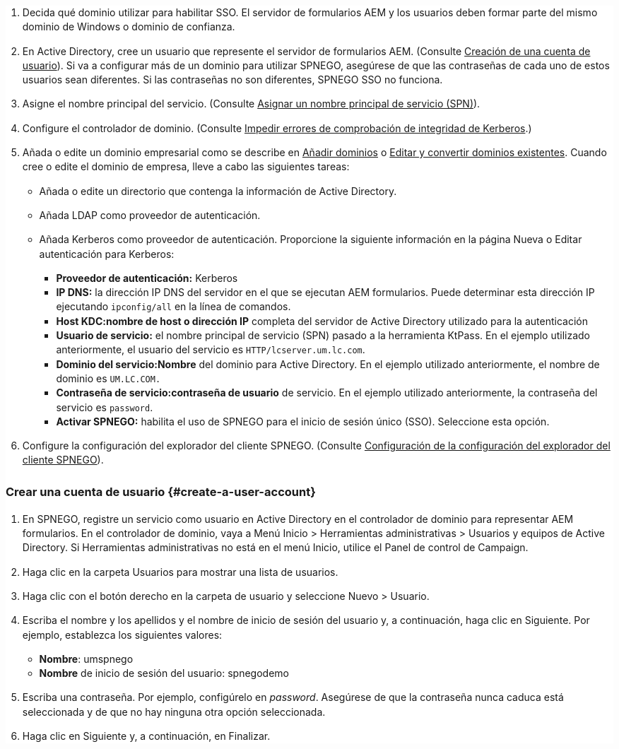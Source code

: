 1. Decida qué dominio utilizar para habilitar SSO. El servidor de formularios AEM y los usuarios deben formar parte del mismo dominio de Windows o dominio de confianza.
1. En Active Directory, cree un usuario que represente el servidor de formularios AEM. (Consulte [Creación de una cuenta de usuario](enabling-single-sign-on-aem.md#create-a-user-account)). Si va a configurar más de un dominio para utilizar SPNEGO, asegúrese de que las contraseñas de cada uno de estos usuarios sean diferentes. Si las contraseñas no son diferentes, SPNEGO SSO no funciona.
1. Asigne el nombre principal del servicio. (Consulte [Asignar un nombre principal de servicio (SPN)](enabling-single-sign-on-aem.md#map-a-service-principal-name-spn)).
1. Configure el controlador de dominio. (Consulte [Impedir errores de comprobación de integridad de Kerberos](enabling-single-sign-on-aem.md#prevent-kerberos-integrity-check-failures).)
1. Añada o edite un dominio empresarial como se describe en [Añadir dominios](/help/forms/using/admin-help/adding-domains.md#adding-domains) o [Editar y convertir dominios existentes](/help/forms/using/admin-help/editing-converting-existing-domains.md#editing-and-converting-existing-domains). Cuando cree o edite el dominio de empresa, lleve a cabo las siguientes tareas:

   * Añada o edite un directorio que contenga la información de Active Directory.
   * Añada LDAP como proveedor de autenticación.
   * Añada Kerberos como proveedor de autenticación. Proporcione la siguiente información en la página Nueva o Editar autenticación para Kerberos:

      * **Proveedor de autenticación:** Kerberos
      * **IP DNS:** la dirección IP DNS del servidor en el que se ejecutan AEM formularios. Puede determinar esta dirección IP ejecutando `ipconfig/all` en la línea de comandos.
      * **Host KDC:nombre de host o dirección IP** completa del servidor de Active Directory utilizado para la autenticación
      * **Usuario de servicio:** el nombre principal de servicio (SPN) pasado a la herramienta KtPass. En el ejemplo utilizado anteriormente, el usuario del servicio es `HTTP/lcserver.um.lc.com`.
      * **Dominio del servicio:Nombre** del dominio para Active Directory. En el ejemplo utilizado anteriormente, el nombre de dominio es `UM.LC.COM.`
      * **Contraseña de servicio:contraseña de usuario** de servicio. En el ejemplo utilizado anteriormente, la contraseña del servicio es `password`.
      * **Activar SPNEGO:** habilita el uso de SPNEGO para el inicio de sesión único (SSO). Seleccione esta opción.

1. Configure la configuración del explorador del cliente SPNEGO. (Consulte [Configuración de la configuración del explorador del cliente SPNEGO](enabling-single-sign-on-aem.md#configuring-spnego-client-browser-settings)).

### Crear una cuenta de usuario {#create-a-user-account}

1. En SPNEGO, registre un servicio como usuario en Active Directory en el controlador de dominio para representar AEM formularios. En el controlador de dominio, vaya a Menú Inicio > Herramientas administrativas > Usuarios y equipos de Active Directory. Si Herramientas administrativas no está en el menú Inicio, utilice el Panel de control de Campaign.
1. Haga clic en la carpeta Usuarios para mostrar una lista de usuarios.
1. Haga clic con el botón derecho en la carpeta de usuario y seleccione Nuevo > Usuario.
1. Escriba el nombre y los apellidos y el nombre de inicio de sesión del usuario y, a continuación, haga clic en Siguiente. Por ejemplo, establezca los siguientes valores:

   * **Nombre**: umspnego
   * **Nombre** de inicio de sesión del usuario: spnegodemo

1. Escriba una contraseña. Por ejemplo, configúrelo en *password*. Asegúrese de que la contraseña nunca caduca está seleccionada y de que no hay ninguna otra opción seleccionada.
1. Haga clic en Siguiente y, a continuación, en Finalizar.
